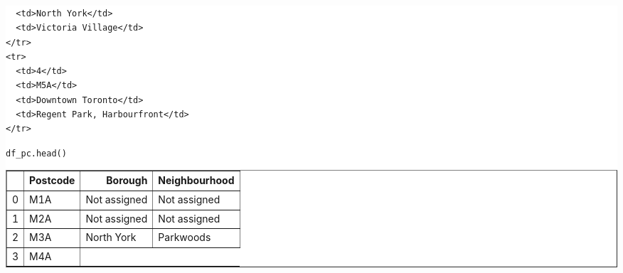       <td>North York</td>
      <td>Victoria Village</td>
    </tr>
    <tr>
      <td>4</td>
      <td>M5A</td>
      <td>Downtown Toronto</td>
      <td>Regent Park, Harbourfront</td>
    </tr>
  </tbody>
</table>
</div>




```python
df_pc.head()
```




<div>
<style scoped>
    .dataframe tbody tr th:only-of-type {
        vertical-align: middle;
    }

    .dataframe tbody tr th {
        vertical-align: top;
    }

    .dataframe thead th {
        text-align: right;
    }
</style>
<table border="1" class="dataframe">
  <thead>
    <tr style="text-align: right;">
      <th></th>
      <th>Postcode</th>
      <th>Borough</th>
      <th>Neighbourhood</th>
    </tr>
  </thead>
  <tbody>
    <tr>
      <td>0</td>
      <td>M1A</td>
      <td>Not assigned</td>
      <td>Not assigned</td>
    </tr>
    <tr>
      <td>1</td>
      <td>M2A</td>
      <td>Not assigned</td>
      <td>Not assigned</td>
    </tr>
    <tr>
      <td>2</td>
      <td>M3A</td>
      <td>North York</td>
      <td>Parkwoods</td>
    </tr>
    <tr>
      <td>3</td>
      <td>M4A</td>